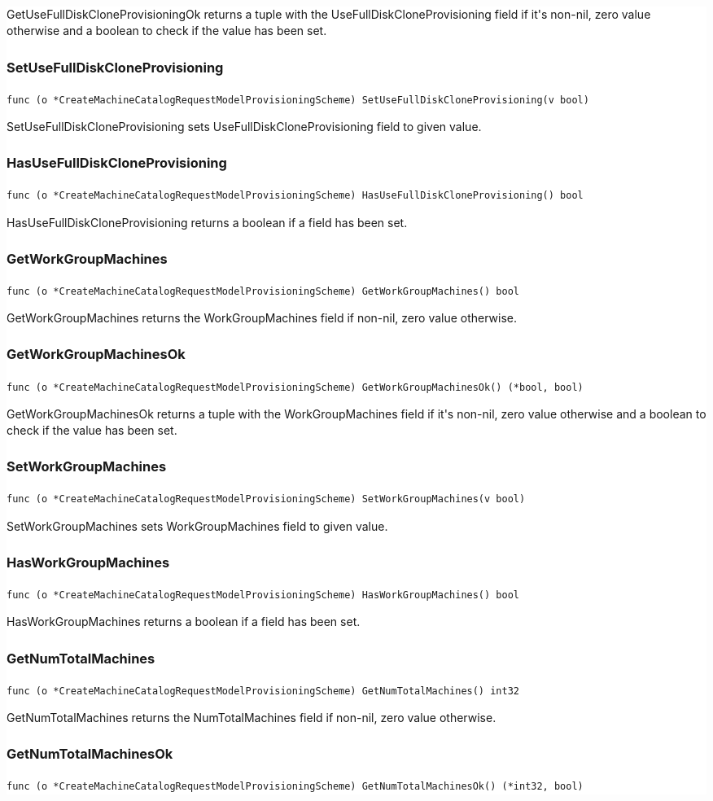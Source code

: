 GetUseFullDiskCloneProvisioningOk returns a tuple with the UseFullDiskCloneProvisioning field if it's non-nil, zero value otherwise
and a boolean to check if the value has been set.

### SetUseFullDiskCloneProvisioning

`func (o *CreateMachineCatalogRequestModelProvisioningScheme) SetUseFullDiskCloneProvisioning(v bool)`

SetUseFullDiskCloneProvisioning sets UseFullDiskCloneProvisioning field to given value.

### HasUseFullDiskCloneProvisioning

`func (o *CreateMachineCatalogRequestModelProvisioningScheme) HasUseFullDiskCloneProvisioning() bool`

HasUseFullDiskCloneProvisioning returns a boolean if a field has been set.

### GetWorkGroupMachines

`func (o *CreateMachineCatalogRequestModelProvisioningScheme) GetWorkGroupMachines() bool`

GetWorkGroupMachines returns the WorkGroupMachines field if non-nil, zero value otherwise.

### GetWorkGroupMachinesOk

`func (o *CreateMachineCatalogRequestModelProvisioningScheme) GetWorkGroupMachinesOk() (*bool, bool)`

GetWorkGroupMachinesOk returns a tuple with the WorkGroupMachines field if it's non-nil, zero value otherwise
and a boolean to check if the value has been set.

### SetWorkGroupMachines

`func (o *CreateMachineCatalogRequestModelProvisioningScheme) SetWorkGroupMachines(v bool)`

SetWorkGroupMachines sets WorkGroupMachines field to given value.

### HasWorkGroupMachines

`func (o *CreateMachineCatalogRequestModelProvisioningScheme) HasWorkGroupMachines() bool`

HasWorkGroupMachines returns a boolean if a field has been set.

### GetNumTotalMachines

`func (o *CreateMachineCatalogRequestModelProvisioningScheme) GetNumTotalMachines() int32`

GetNumTotalMachines returns the NumTotalMachines field if non-nil, zero value otherwise.

### GetNumTotalMachinesOk

`func (o *CreateMachineCatalogRequestModelProvisioningScheme) GetNumTotalMachinesOk() (*int32, bool)`
